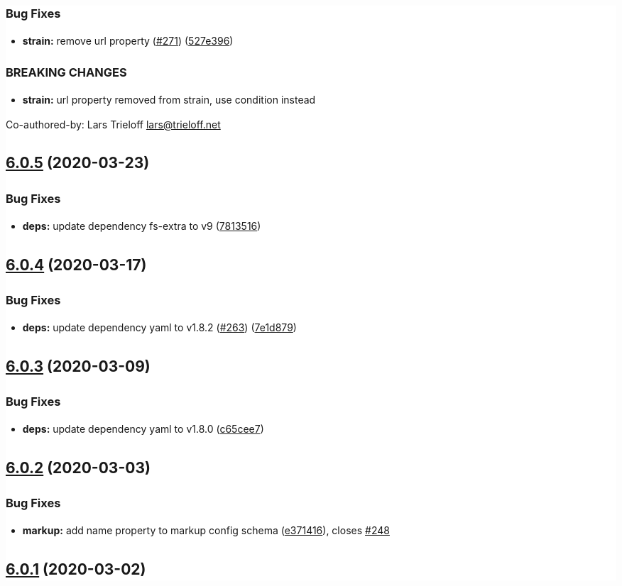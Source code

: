 ### Bug Fixes

* **strain:** remove url property ([#271](https://github.com/adobe/helix-shared/issues/271)) ([527e396](https://github.com/adobe/helix-shared/commit/527e39624fe7fb00c1237598a92df22806e3f3b4))


### BREAKING CHANGES

* **strain:** url property removed from strain, use condition instead

Co-authored-by: Lars Trieloff <lars@trieloff.net>

## [6.0.5](https://github.com/adobe/helix-shared/compare/v6.0.4...v6.0.5) (2020-03-23)


### Bug Fixes

* **deps:** update dependency fs-extra to v9 ([7813516](https://github.com/adobe/helix-shared/commit/78135169acf1dc1dac69815c1f77ad0bf46acccd))

## [6.0.4](https://github.com/adobe/helix-shared/compare/v6.0.3...v6.0.4) (2020-03-17)


### Bug Fixes

* **deps:** update dependency yaml to v1.8.2 ([#263](https://github.com/adobe/helix-shared/issues/263)) ([7e1d879](https://github.com/adobe/helix-shared/commit/7e1d879a32afb400647c3d416f5b94bbbf22cf8d))

## [6.0.3](https://github.com/adobe/helix-shared/compare/v6.0.2...v6.0.3) (2020-03-09)


### Bug Fixes

* **deps:** update dependency yaml to v1.8.0 ([c65cee7](https://github.com/adobe/helix-shared/commit/c65cee77330bb0d997b651d3edea9dfff802333f))

## [6.0.2](https://github.com/adobe/helix-shared/compare/v6.0.1...v6.0.2) (2020-03-03)


### Bug Fixes

* **markup:** add name property to markup config schema ([e371416](https://github.com/adobe/helix-shared/commit/e371416e7545378b3fa24577f555ffd264ce345d)), closes [#248](https://github.com/adobe/helix-shared/issues/248)

## [6.0.1](https://github.com/adobe/helix-shared/compare/v6.0.0...v6.0.1) (2020-03-02)
